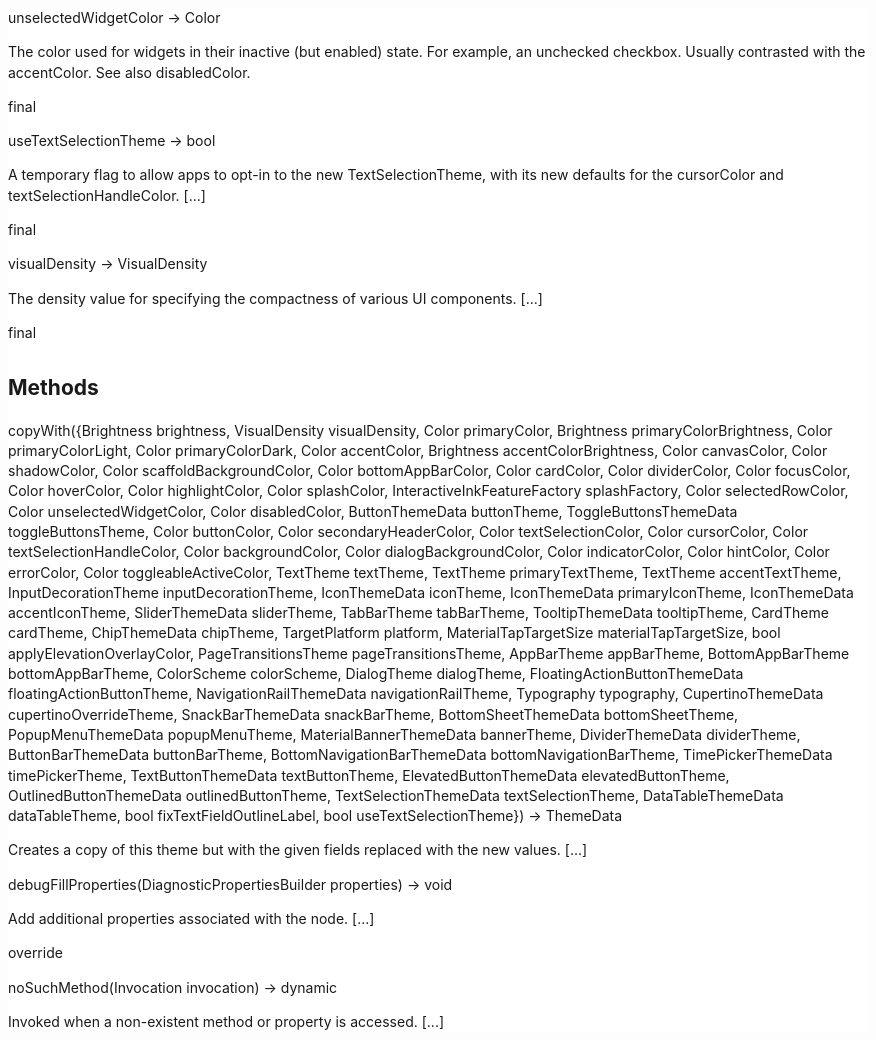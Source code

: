unselectedWidgetColor → Color

The color used for widgets in their inactive (but enabled) state. For example, an unchecked checkbox. Usually contrasted with the accentColor. See also disabledColor.

final

useTextSelectionTheme → bool

A temporary flag to allow apps to opt-in to the new TextSelectionTheme, with its new defaults for the cursorColor and textSelectionHandleColor. \[...\]

final

visualDensity → VisualDensity

The density value for specifying the compactness of various UI components. \[...\]

final

## Methods ##

copyWith(\{Brightness brightness, VisualDensity visualDensity, Color primaryColor, Brightness primaryColorBrightness, Color primaryColorLight, Color primaryColorDark, Color accentColor, Brightness accentColorBrightness, Color canvasColor, Color shadowColor, Color scaffoldBackgroundColor, Color bottomAppBarColor, Color cardColor, Color dividerColor, Color focusColor, Color hoverColor, Color highlightColor, Color splashColor, InteractiveInkFeatureFactory splashFactory, Color selectedRowColor, Color unselectedWidgetColor, Color disabledColor, ButtonThemeData buttonTheme, ToggleButtonsThemeData toggleButtonsTheme, Color buttonColor, Color secondaryHeaderColor, Color textSelectionColor, Color cursorColor, Color textSelectionHandleColor, Color backgroundColor, Color dialogBackgroundColor, Color indicatorColor, Color hintColor, Color errorColor, Color toggleableActiveColor, TextTheme textTheme, TextTheme primaryTextTheme, TextTheme accentTextTheme, InputDecorationTheme inputDecorationTheme, IconThemeData iconTheme, IconThemeData primaryIconTheme, IconThemeData accentIconTheme, SliderThemeData sliderTheme, TabBarTheme tabBarTheme, TooltipThemeData tooltipTheme, CardTheme cardTheme, ChipThemeData chipTheme, TargetPlatform platform, MaterialTapTargetSize materialTapTargetSize, bool applyElevationOverlayColor, PageTransitionsTheme pageTransitionsTheme, AppBarTheme appBarTheme, BottomAppBarTheme bottomAppBarTheme, ColorScheme colorScheme, DialogTheme dialogTheme, FloatingActionButtonThemeData floatingActionButtonTheme, NavigationRailThemeData navigationRailTheme, Typography typography, CupertinoThemeData cupertinoOverrideTheme, SnackBarThemeData snackBarTheme, BottomSheetThemeData bottomSheetTheme, PopupMenuThemeData popupMenuTheme, MaterialBannerThemeData bannerTheme, DividerThemeData dividerTheme, ButtonBarThemeData buttonBarTheme, BottomNavigationBarThemeData bottomNavigationBarTheme, TimePickerThemeData timePickerTheme, TextButtonThemeData textButtonTheme, ElevatedButtonThemeData elevatedButtonTheme, OutlinedButtonThemeData outlinedButtonTheme, TextSelectionThemeData textSelectionTheme, DataTableThemeData dataTableTheme, bool fixTextFieldOutlineLabel, bool useTextSelectionTheme\}) → ThemeData

Creates a copy of this theme but with the given fields replaced with the new values. \[...\]

debugFillProperties(DiagnosticPropertiesBuilder properties) → void

Add additional properties associated with the node. \[...\]

override

noSuchMethod(Invocation invocation) → dynamic

Invoked when a non-existent method or property is accessed. \[...\]


[description]: https://github.com/flutter/flutter/blob/master/packages/flutter/lib/src/material/theme_data.dart#L191
[theme_data.png]: https://flutter.github.io/assets-for-api-docs/assets/material/theme_data.png
[material_app_theme_data.png]: https://flutter.github.io/assets-for-api-docs/assets/material/material_app_theme_data.png
[material.io_design_color]: https://material.io/design/color/
[small fix]: https://github.com/flutter/flutter/issues/54028